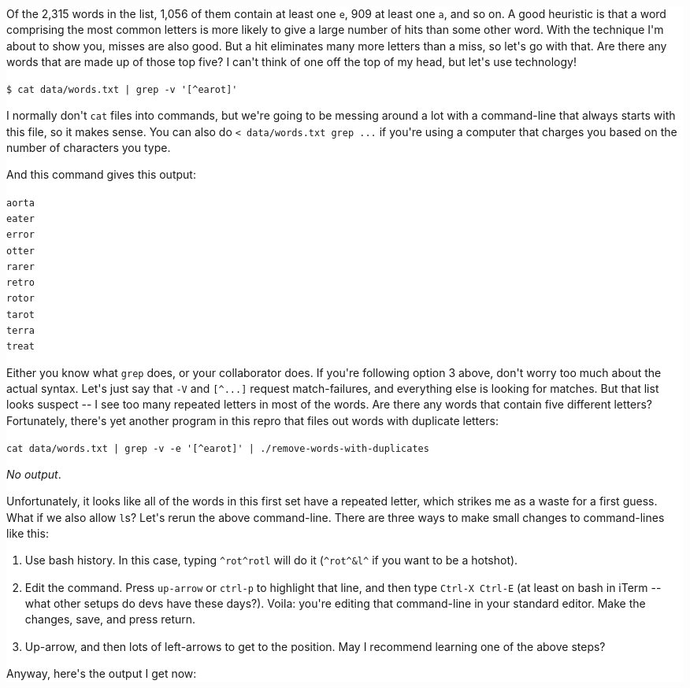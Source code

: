 Of the 2,315 words in the list, 1,056 of them contain at least one `e`, 909 at least one `a`, and so on. A good heuristic is that a word comprising the most common letters is more likely to give a large number of hits than some other word. With the technique I'm about to show you, misses are also good. But a hit eliminates many more letters than a miss, so let's go with that. Are there any words that are made up of those top five? I can't think of one off the top of my head, but let's use technology!

```
$ cat data/words.txt | grep -v '[^earot]'
```

I normally don't `cat` files into commands, but we're going to be messing around a lot with a  command-line that always starts with this file, so it makes sense. You can also do `< data/words.txt grep ...` if you're using a computer that charges you based on the number of characters you type.

And this command gives this output:

```
aorta
eater
error
otter
rarer
retro
rotor
tarot
terra
treat
```

Either you know what `grep` does, or your collaborator does. If you're following option 3 above, don't worry too much about the actual syntax. Let's just say that `-V` and `[^...]` request match-failures, and everything else is looking for matches. But that list looks suspect -- I see too many repeated letters in most of the words. Are there any words that contain five different letters? Fortunately, there's yet another program in this repro that files out words with duplicate letters:

```
cat data/words.txt | grep -v -e '[^earot]' | ./remove-words-with-duplicates
```

*No output*.

Unfortunately, it looks like all of the words in this first set have a repeated letter, which strikes me as a waste for a first guess. What if we also allow `l`s? Let's rerun the above command-line. There are three ways to make small changes to command-lines like this:

1. Use bash history. In this case, typing `^rot^rotl` will do it (`^rot^&l^` if you want to be a hotshot).

2. Edit the command. Press `up-arrow` or `ctrl-p` to highlight that line, and then type `Ctrl-X Ctrl-E` (at least on bash in iTerm -- what other setups do devs have these days?). Voila: you're editing that command-line in your standard editor. Make the changes, save, and press return.

3. Up-arrow, and then lots of left-arrows to get to the position. May I recommend learning one of the above steps?

Anyway, here's the output I get now:
